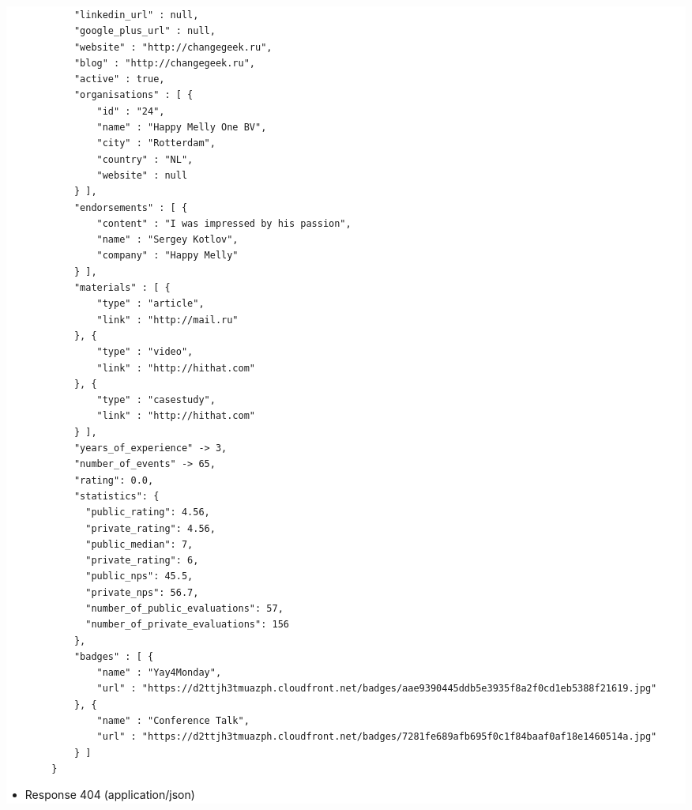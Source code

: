                 "linkedin_url" : null,
                "google_plus_url" : null,
                "website" : "http://changegeek.ru",
                "blog" : "http://changegeek.ru",
                "active" : true,
                "organisations" : [ {
                    "id" : "24",
                    "name" : "Happy Melly One BV",
                    "city" : "Rotterdam",
                    "country" : "NL",
                    "website" : null
                } ],
                "endorsements" : [ {
                    "content" : "I was impressed by his passion",
                    "name" : "Sergey Kotlov",
                    "company" : "Happy Melly"
                } ],
                "materials" : [ {
                    "type" : "article",
                    "link" : "http://mail.ru"
                }, {
                    "type" : "video",
                    "link" : "http://hithat.com"
                }, {
                    "type" : "casestudy",
                    "link" : "http://hithat.com"
                } ],
                "years_of_experience" -> 3,
                "number_of_events" -> 65,
                "rating": 0.0,
                "statistics": {
                  "public_rating": 4.56,
                  "private_rating": 4.56,
                  "public_median": 7,
                  "private_rating": 6,
                  "public_nps": 45.5,
                  "private_nps": 56.7,
                  "number_of_public_evaluations": 57,
                  "number_of_private_evaluations": 156
                },
                "badges" : [ {
                    "name" : "Yay4Monday",
                    "url" : "https://d2ttjh3tmuazph.cloudfront.net/badges/aae9390445ddb5e3935f8a2f0cd1eb5388f21619.jpg"
                }, {
                    "name" : "Conference Talk",
                    "url" : "https://d2ttjh3tmuazph.cloudfront.net/badges/7281fe689afb695f0c1f84baaf0af18e1460514a.jpg"
                } ]
            }

+ Response 404 (application/json)
